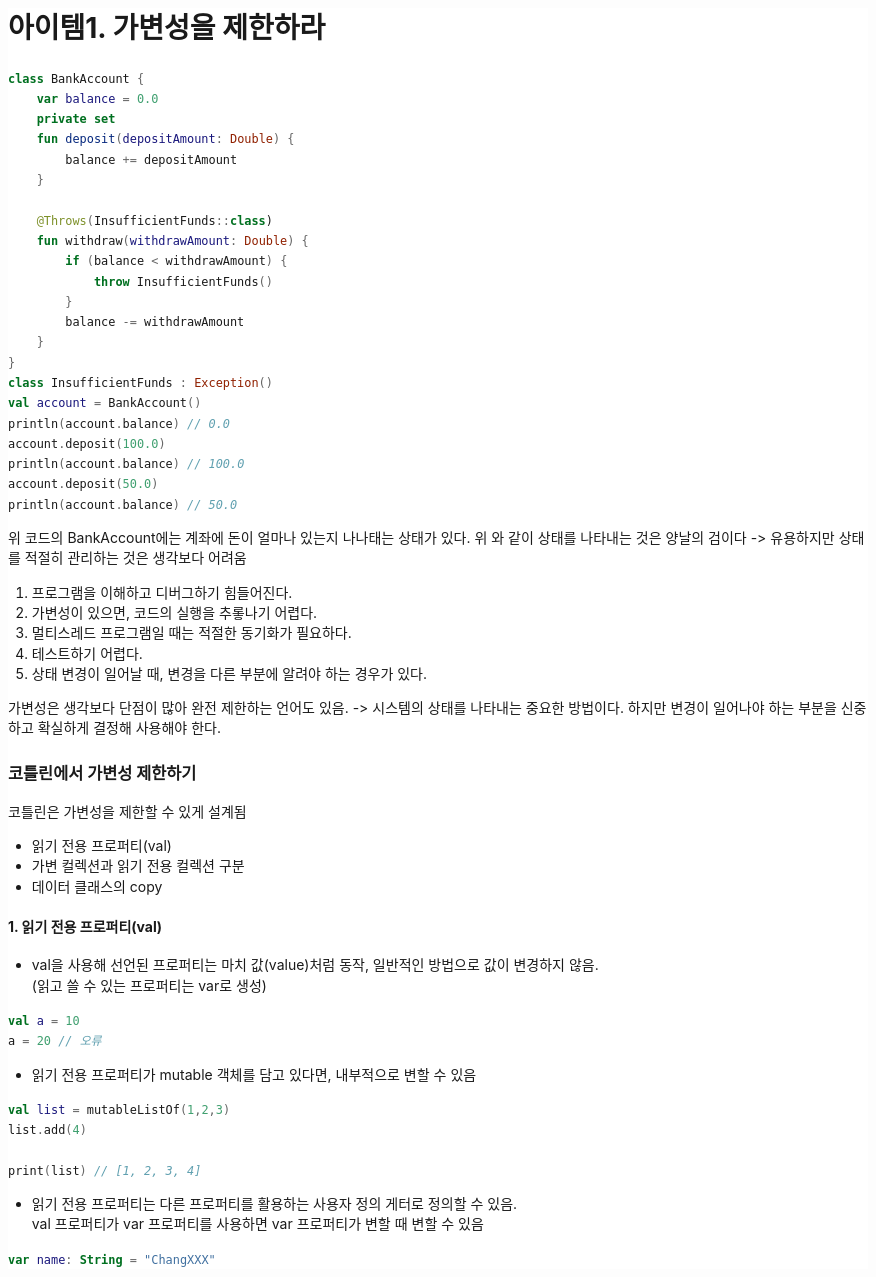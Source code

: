 # 아이템1. 가변성을 제한하라

```kotlin
class BankAccount {
	var balance = 0.0
	private set
	fun deposit(depositAmount: Double) {
		balance += depositAmount
	}
	
	@Throws(InsufficientFunds::class)
	fun withdraw(withdrawAmount: Double) {
		if (balance < withdrawAmount) {
			throw InsufficientFunds()
		}
		balance -= withdrawAmount
	}
}
class InsufficientFunds : Exception()
val account = BankAccount()
println(account.balance) // 0.0
account.deposit(100.0)
println(account.balance) // 100.0
account.deposit(50.0)
println(account.balance) // 50.0

```
위 코드의 BankAccount에는 계좌에 돈이 얼마나 있는지 나나태는 상태가 있다.
위 와 같이 상태를 나타내는 것은 양날의 검이다 -> 유용하지만 상태를 적절히 관리하는 것은 생각보다 어려움

1. 프로그램을 이해하고 디버그하기 힘들어진다.
2. 가변성이 있으면, 코드의 실행을 추롷나기 어렵다.
3. 멀티스레드 프로그램일 때는 적절한 동기화가 필요하다.
4. 테스트하기 어렵다.
5. 상태 변경이 일어날 때, 변경을 다른 부분에 알려야 하는 경우가 있다.

가변성은 생각보다 단점이 많아 완전 제한하는 언어도 있음. -> 시스템의 상태를 나타내는 중요한 방법이다. 하지만 변경이 일어나야 하는 부분을 신중하고 확실하게 결정해 사용해야 한다.

### 코틀린에서 가변성 제한하기

코틀린은 가변성을 제한할 수 있게 설계됨
- 읽기 전용 프로퍼티(val)
- 가변 컬렉션과 읽기 전용 컬렉션 구분
- 데이터 클래스의 copy


#### 1. 읽기 전용 프로퍼티(val)
- val을 사용해 선언된 프로퍼티는 마치 값(value)처럼 동작, 일반적인 방법으로 값이 변경하지 않음.\
(읽고 쓸 수 있는 프로퍼티는 var로 생성)

```kotlin
val a = 10
a = 20 // 오류
```
- 읽기 전용 프로퍼티가 mutable 객체를 담고 있다면, 내부적으로 변할 수 있음
```kotlin
val list = mutableListOf(1,2,3)
list.add(4)

print(list) // [1, 2, 3, 4]
```
- 읽기 전용 프로퍼티는 다른 프로퍼티를 활용하는 사용자 정의 게터로 정의할 수 있음.\
val 프로퍼티가 var 프로퍼티를 사용하면 var 프로퍼티가 변할 때 변할 수 있음
```kotlin
var name: String = "ChangXXX"
```